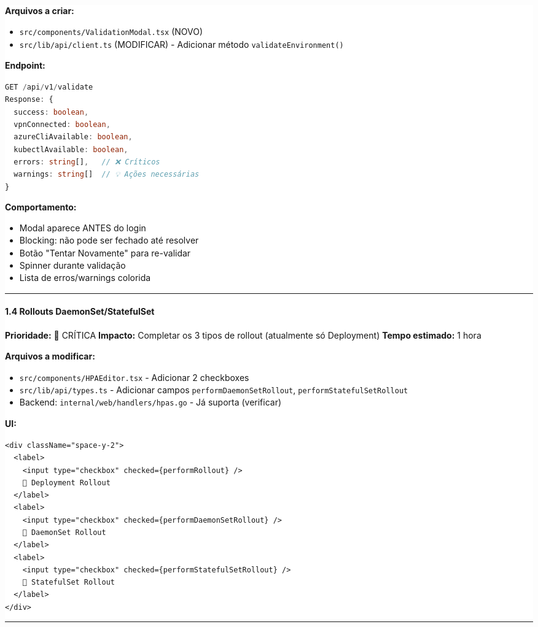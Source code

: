 **Arquivos a criar:**
- `src/components/ValidationModal.tsx` (NOVO)
- `src/lib/api/client.ts` (MODIFICAR) - Adicionar método `validateEnvironment()`

**Endpoint:**
```typescript
GET /api/v1/validate
Response: {
  success: boolean,
  vpnConnected: boolean,
  azureCliAvailable: boolean,
  kubectlAvailable: boolean,
  errors: string[],   // ❌ Críticos
  warnings: string[]  // 💡 Ações necessárias
}
```

**Comportamento:**
- Modal aparece ANTES do login
- Blocking: não pode ser fechado até resolver
- Botão "Tentar Novamente" para re-validar
- Spinner durante validação
- Lista de erros/warnings colorida

---

#### 1.4 Rollouts DaemonSet/StatefulSet
**Prioridade:** 🔴 CRÍTICA
**Impacto:** Completar os 3 tipos de rollout (atualmente só Deployment)
**Tempo estimado:** 1 hora

**Arquivos a modificar:**
- `src/components/HPAEditor.tsx` - Adicionar 2 checkboxes
- `src/lib/api/types.ts` - Adicionar campos `performDaemonSetRollout`, `performStatefulSetRollout`
- Backend: `internal/web/handlers/hpas.go` - Já suporta (verificar)

**UI:**
```tsx
<div className="space-y-2">
  <label>
    <input type="checkbox" checked={performRollout} />
    🔄 Deployment Rollout
  </label>
  <label>
    <input type="checkbox" checked={performDaemonSetRollout} />
    🔄 DaemonSet Rollout
  </label>
  <label>
    <input type="checkbox" checked={performStatefulSetRollout} />
    🔄 StatefulSet Rollout
  </label>
</div>
```

---